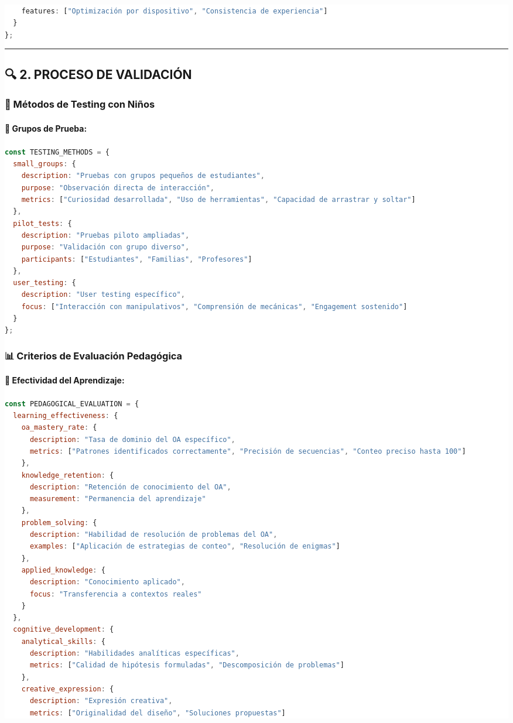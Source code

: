 ```javascript
    features: ["Optimización por dispositivo", "Consistencia de experiencia"]
  }
};
```

---

## 🔍 **2. PROCESO DE VALIDACIÓN**

### **🧪 Métodos de Testing con Niños**

#### **👥 Grupos de Prueba:**
```javascript
const TESTING_METHODS = {
  small_groups: {
    description: "Pruebas con grupos pequeños de estudiantes",
    purpose: "Observación directa de interacción",
    metrics: ["Curiosidad desarrollada", "Uso de herramientas", "Capacidad de arrastrar y soltar"]
  },
  pilot_tests: {
    description: "Pruebas piloto ampliadas",
    purpose: "Validación con grupo diverso",
    participants: ["Estudiantes", "Familias", "Profesores"]
  },
  user_testing: {
    description: "User testing específico",
    focus: ["Interacción con manipulativos", "Comprensión de mecánicas", "Engagement sostenido"]
  }
};
```

### **📊 Criterios de Evaluación Pedagógica**

#### **🎯 Efectividad del Aprendizaje:**
```javascript
const PEDAGOGICAL_EVALUATION = {
  learning_effectiveness: {
    oa_mastery_rate: {
      description: "Tasa de dominio del OA específico",
      metrics: ["Patrones identificados correctamente", "Precisión de secuencias", "Conteo preciso hasta 100"]
    },
    knowledge_retention: {
      description: "Retención de conocimiento del OA",
      measurement: "Permanencia del aprendizaje"
    },
    problem_solving: {
      description: "Habilidad de resolución de problemas del OA",
      examples: ["Aplicación de estrategias de conteo", "Resolución de enigmas"]
    },
    applied_knowledge: {
      description: "Conocimiento aplicado",
      focus: "Transferencia a contextos reales"
    }
  },
  cognitive_development: {
    analytical_skills: {
      description: "Habilidades analíticas específicas",
      metrics: ["Calidad de hipótesis formuladas", "Descomposición de problemas"]
    },
    creative_expression: {
      description: "Expresión creativa",
      metrics: ["Originalidad del diseño", "Soluciones propuestas"]
```